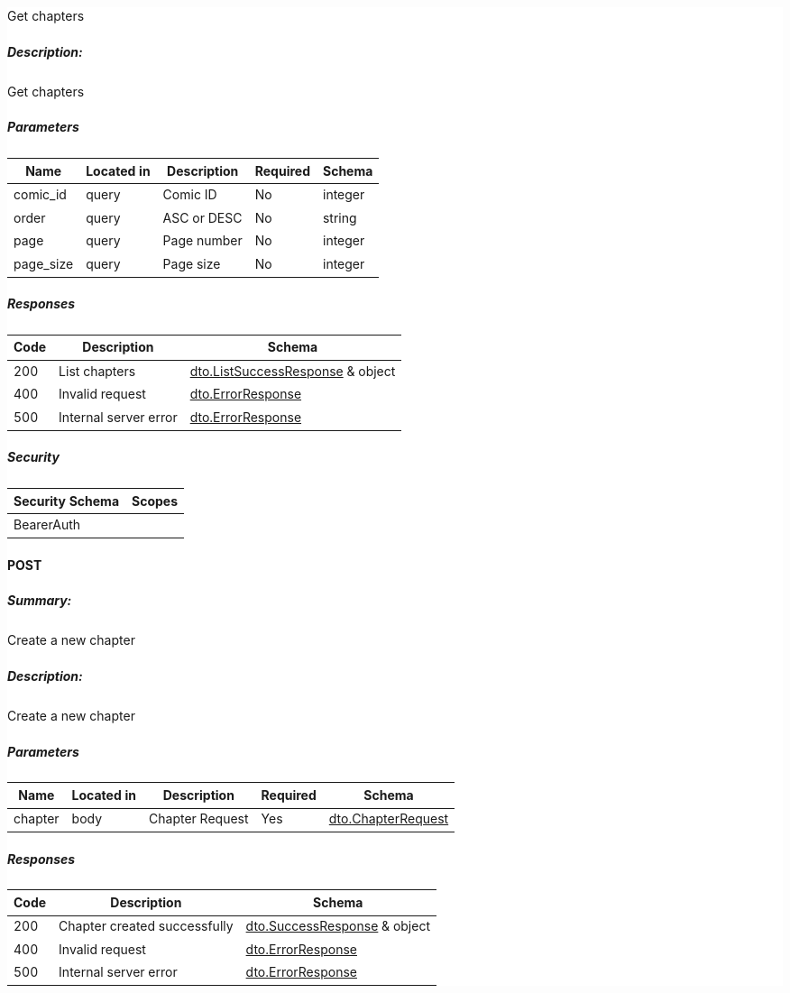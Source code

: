 Get chapters

##### Description:

Get chapters

##### Parameters

| Name | Located in | Description | Required | Schema |
| ---- | ---------- | ----------- | -------- | ---- |
| comic_id | query | Comic ID | No | integer |
| order | query | ASC or DESC | No | string |
| page | query | Page number | No | integer |
| page_size | query | Page size | No | integer |

##### Responses

| Code | Description | Schema |
| ---- | ----------- | ------ |
| 200 | List chapters | [dto.ListSuccessResponse](#dto.ListSuccessResponse) & object |
| 400 | Invalid request | [dto.ErrorResponse](#dto.ErrorResponse) |
| 500 | Internal server error | [dto.ErrorResponse](#dto.ErrorResponse) |

##### Security

| Security Schema | Scopes |
| --- | --- |
| BearerAuth | |

#### POST
##### Summary:

Create a new chapter

##### Description:

Create a new chapter

##### Parameters

| Name | Located in | Description | Required | Schema |
| ---- | ---------- | ----------- | -------- | ---- |
| chapter | body | Chapter Request | Yes | [dto.ChapterRequest](#dto.ChapterRequest) |

##### Responses

| Code | Description | Schema |
| ---- | ----------- | ------ |
| 200 | Chapter created successfully | [dto.SuccessResponse](#dto.SuccessResponse) & object |
| 400 | Invalid request | [dto.ErrorResponse](#dto.ErrorResponse) |
| 500 | Internal server error | [dto.ErrorResponse](#dto.ErrorResponse) |
